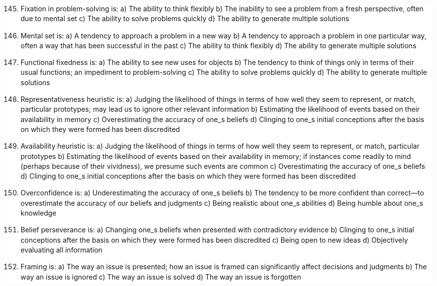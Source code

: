 145. Fixation in problem-solving is:
    a) The ability to think flexibly
    b) The inability to see a problem from a fresh perspective, often due to mental set
    c) The ability to solve problems quickly
    d) The ability to generate multiple solutions

146. Mental set is:
    a) A tendency to approach a problem in a new way
    b) A tendency to approach a problem in one particular way, often a way that has been successful in the past
    c) The ability to think flexibly
    d) The ability to generate multiple solutions

147. Functional fixedness is:
    a) The ability to see new uses for objects
    b) The tendency to think of things only in terms of their usual functions; an impediment to problem-solving
    c) The ability to solve problems quickly
    d) The ability to generate multiple solutions

148. Representativeness heuristic is:
    a) Judging the likelihood of things in terms of how well they seem to represent, or match, particular prototypes; may lead us to ignore other relevant information
    b) Estimating the likelihood of events based on their availability in memory
    c) Overestimating the accuracy of one_s beliefs
    d) Clinging to one_s initial conceptions after the basis on which they were formed has been discredited

149. Availability heuristic is:
    a) Judging the likelihood of things in terms of how well they seem to represent, or match, particular prototypes
    b) Estimating the likelihood of events based on their availability in memory; if instances come readily to mind (perhaps because of their vividness), we presume such events are common
    c) Overestimating the accuracy of one_s beliefs
    d) Clinging to one_s initial conceptions after the basis on which they were formed has been discredited

150. Overconfidence is:
    a) Underestimating the accuracy of one_s beliefs
    b) The tendency to be more confident than correct—to overestimate the accuracy of our beliefs and judgments
    c) Being realistic about one_s abilities
    d) Being humble about one_s knowledge

151. Belief perseverance is:
    a) Changing one_s beliefs when presented with contradictory evidence
    b) Clinging to one_s initial conceptions after the basis on which they were formed has been discredited
    c) Being open to new ideas
    d) Objectively evaluating all information

152. Framing is:
    a) The way an issue is presented; how an issue is framed can significantly affect decisions and judgments
    b) The way an issue is ignored
    c) The way an issue is solved
    d) The way an issue is forgotten
